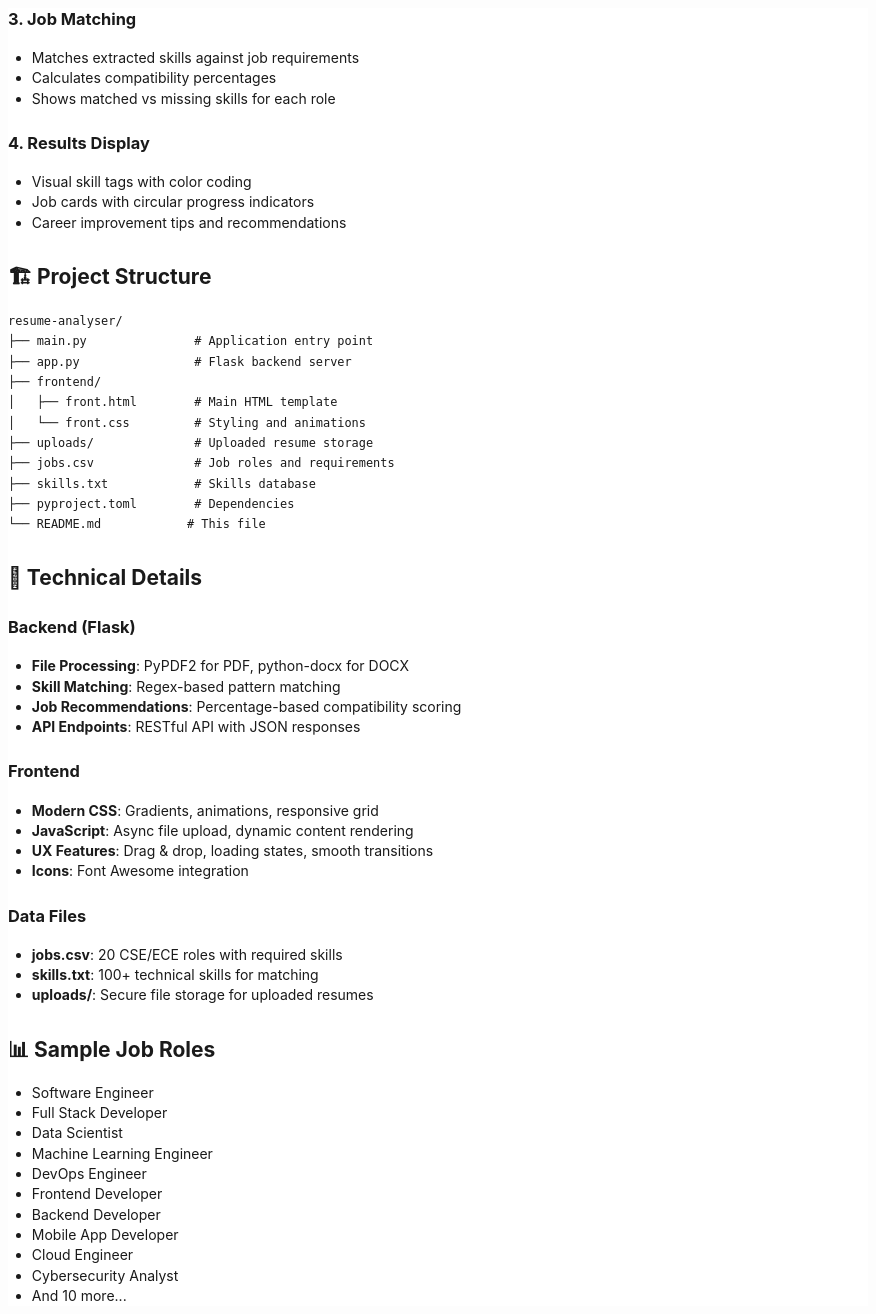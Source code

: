 ### 3. **Job Matching**
- Matches extracted skills against job requirements
- Calculates compatibility percentages
- Shows matched vs missing skills for each role

### 4. **Results Display**
- Visual skill tags with color coding
- Job cards with circular progress indicators
- Career improvement tips and recommendations

## 🏗️ Project Structure

```
resume-analyser/
├── main.py               # Application entry point
├── app.py                # Flask backend server
├── frontend/
│   ├── front.html        # Main HTML template
│   └── front.css         # Styling and animations
├── uploads/              # Uploaded resume storage
├── jobs.csv              # Job roles and requirements
├── skills.txt            # Skills database
├── pyproject.toml        # Dependencies
└── README.md            # This file
```

## 🎯 Technical Details

### Backend (Flask)
- **File Processing**: PyPDF2 for PDF, python-docx for DOCX
- **Skill Matching**: Regex-based pattern matching
- **Job Recommendations**: Percentage-based compatibility scoring
- **API Endpoints**: RESTful API with JSON responses

### Frontend
- **Modern CSS**: Gradients, animations, responsive grid
- **JavaScript**: Async file upload, dynamic content rendering
- **UX Features**: Drag & drop, loading states, smooth transitions
- **Icons**: Font Awesome integration

### Data Files
- **jobs.csv**: 20 CSE/ECE roles with required skills
- **skills.txt**: 100+ technical skills for matching
- **uploads/**: Secure file storage for uploaded resumes

## 📊 Sample Job Roles

- Software Engineer
- Full Stack Developer
- Data Scientist
- Machine Learning Engineer
- DevOps Engineer
- Frontend Developer
- Backend Developer
- Mobile App Developer
- Cloud Engineer
- Cybersecurity Analyst
- And 10 more...
